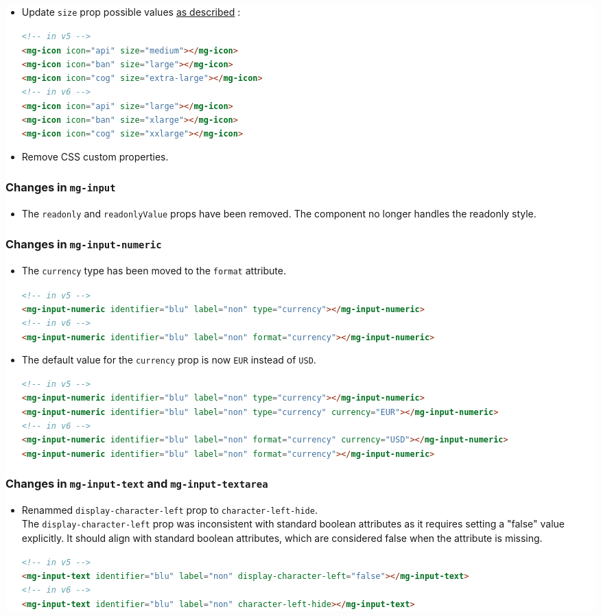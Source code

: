 - Update `size` prop possible values [as described](#size-prop-updates) :

  ```html
  <!-- in v5 -->
  <mg-icon icon="api" size="medium"></mg-icon>
  <mg-icon icon="ban" size="large"></mg-icon>
  <mg-icon icon="cog" size="extra-large"></mg-icon>
  <!-- in v6 -->
  <mg-icon icon="api" size="large"></mg-icon>
  <mg-icon icon="ban" size="xlarge"></mg-icon>
  <mg-icon icon="cog" size="xxlarge"></mg-icon>
  ```

- Remove CSS custom properties.

### Changes in `mg-input`

- The `readonly` and `readonlyValue` props have been removed. The component no longer handles the readonly style.

### Changes in `mg-input-numeric`

- The `currency` type has been moved to the `format` attribute.

  ```html
  <!-- in v5 -->
  <mg-input-numeric identifier="blu" label="non" type="currency"></mg-input-numeric>
  <!-- in v6 -->
  <mg-input-numeric identifier="blu" label="non" format="currency"></mg-input-numeric>
  ```

- The default value for the `currency` prop is now `EUR` instead of `USD`.

  ```html
  <!-- in v5 -->
  <mg-input-numeric identifier="blu" label="non" type="currency"></mg-input-numeric>
  <mg-input-numeric identifier="blu" label="non" type="currency" currency="EUR"></mg-input-numeric>
  <!-- in v6 -->
  <mg-input-numeric identifier="blu" label="non" format="currency" currency="USD"></mg-input-numeric>
  <mg-input-numeric identifier="blu" label="non" format="currency"></mg-input-numeric>
  ```

### Changes in `mg-input-text` and `mg-input-textarea`

- Renammed `display-character-left` prop to `character-left-hide`.  
  The `display-character-left` prop was inconsistent with standard boolean attributes as it requires setting a "false" value explicitly. It should align with standard boolean attributes, which are considered false when the attribute is missing.

  ```html
  <!-- in v5 -->
  <mg-input-text identifier="blu" label="non" display-character-left="false"></mg-input-text>
  <!-- in v6 -->
  <mg-input-text identifier="blu" label="non" character-left-hide></mg-input-text>
  ```
